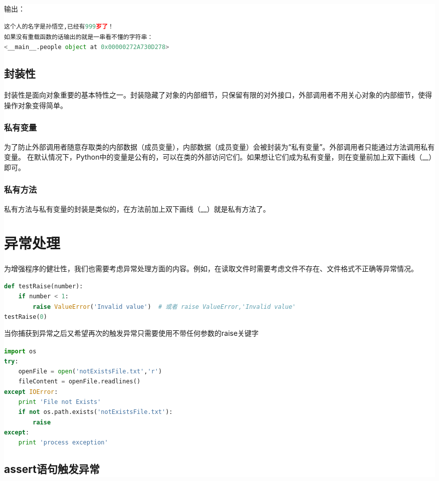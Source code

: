 输出：

```python
这个人的名字是孙悟空,已经有999岁了！
如果没有重载函数的话输出的就是一串看不懂的字符串：
<__main__.people object at 0x00000272A730D278>
```



## 封装性

封装性是面向对象重要的基本特性之一。封装隐藏了对象的内部细节，只保留有限的对外接口，外部调用者不用关心对象的内部细节，使得操作对象变得简单。

### 私有变量

为了防止外部调用者随意存取类的内部数据（成员变量），内部数据（成员变量）会被封装为“私有变量”。外部调用者只能通过方法调用私有变量。
在默认情况下，Python中的变量是公有的，可以在类的外部访问它们。如果想让它们成为私有变量，则在变量前加上双下画线（__）即可。



### 私有方法

私有方法与私有变量的封装是类似的，在方法前加上双下画线（__）就是私有方法了。



# 异常处理

为增强程序的健壮性，我们也需要考虑异常处理方面的内容。例如，在读取文件时需要考虑文件不存在、文件格式不正确等异常情况。

```python
def testRaise(number):
    if number < 1:
        raise ValueError('Invalid value')  # 或者 raise ValueError,'Invalid value'
testRaise(0)
```



当你捕获到异常之后又希望再次的触发异常只需要使用不带任何参数的raise关键字

```python
import os
try:
    openFile = open('notExistsFile.txt','r')
    fileContent = openFile.readlines()
except IOError:
    print 'File not Exists'
    if not os.path.exists('notExistsFile.txt'):
        raise
except:
    print 'process exception'
```

## assert语句触发异常
